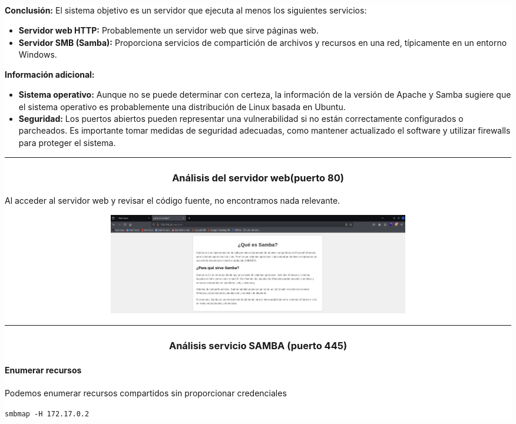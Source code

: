 **Conclusión:**
El sistema objetivo es un servidor que ejecuta al menos los siguientes servicios:

- **Servidor web HTTP:** Probablemente un servidor web que sirve páginas web.
- **Servidor SMB (Samba):** Proporciona servicios de compartición de archivos y recursos en una red, típicamente en un entorno Windows.

**Información adicional:**
- **Sistema operativo:** Aunque no se puede determinar con certeza, la información de la versión de Apache y Samba sugiere que el sistema operativo es probablemente una distribución de Linux basada en Ubuntu.
- **Seguridad:** Los puertos abiertos pueden representar una vulnerabilidad si no están correctamente configurados o parcheados. Es importante tomar medidas de seguridad adecuadas, como mantener actualizado el software y utilizar firewalls para proteger el sistema.

---


<h3><center> Análisis del servidor web(puerto 80)</center></h3>


Al acceder al servidor web y revisar el código fuente, no encontramos nada relevante.
<p align="center">
    <img src="../img/Pasted_image_20241215184406.png" width="500">
</p>


---

<h3><center> Análisis servicio SAMBA (puerto 445)</center></h3>

#### Enumerar recursos

Podemos enumerar recursos compartidos sin proporcionar credenciales
```
smbmap -H 172.17.0.2
```

<p align="center">